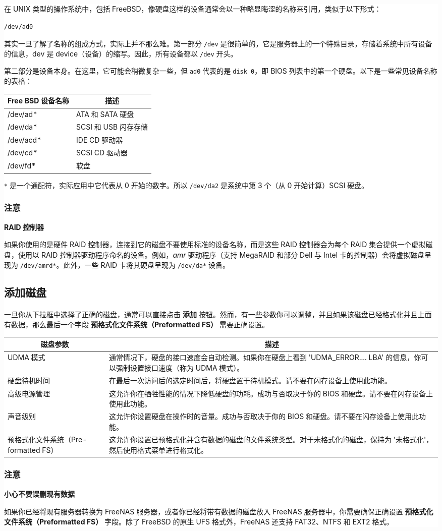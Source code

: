 在 UNIX 类型的操作系统中，包括 FreeBSD，像硬盘这样的设备通常会以一种略显晦涩的名称来引用，类似于以下形式：

```
/dev/ad0

```

其实一旦了解了名称的组成方式，实际上并不那么难。第一部分 `/dev` 是很简单的，它是服务器上的一个特殊目录，存储着系统中所有设备的信息，dev 是 device（设备）的缩写。因此，所有设备都以 `/dev` 开头。

第二部分是设备本身。在这里，它可能会稍微复杂一些，但 `ad0` 代表的是 `disk 0`，即 BIOS 列表中的第一个硬盘。以下是一些常见设备名称的表格：

| Free BSD 设备名称 | 描述 |
| --- | --- |
| /dev/ad* | ATA 和 SATA 硬盘 |
| /dev/da* | SCSI 和 USB 闪存存储 |
| /dev/acd* | IDE CD 驱动器 |
| /dev/cd* | SCSI CD 驱动器 |
| /dev/fd* | 软盘 |

`*` 是一个通配符，实际应用中它代表从 0 开始的数字。所以 `/dev/da2` 是系统中第 3 个（从 0 开始计算）SCSI 硬盘。

### 注意

**RAID 控制器**

如果你使用的是硬件 RAID 控制器，连接到它的磁盘不要使用标准的设备名称，而是这些 RAID 控制器会为每个 RAID 集合提供一个虚拟磁盘，使用以 RAID 控制器驱动程序命名的设备。例如，*amr* 驱动程序（支持 MegaRAID 和部分 Dell 与 Intel 卡的控制器）会将虚拟磁盘呈现为 `/dev/amrd*`。此外，一些 RAID 卡将其硬盘呈现为 `/dev/da*` 设备。

## 添加磁盘

一旦你从下拉框中选择了正确的磁盘，通常可以直接点击 **添加** 按钮。然而，有一些参数你可以调整，并且如果该磁盘已经格式化并且上面有数据，那么最后一个字段 **预格式化文件系统（Preformatted FS）** 需要正确设置。

| 磁盘参数 | 描述 |
| --- | --- |
| UDMA 模式 | 通常情况下，硬盘的接口速度会自动检测。如果你在硬盘上看到 'UDMA_ERROR.... LBA' 的信息，你可以强制设置接口速度（称为 UDMA 模式）。 |
| 硬盘待机时间 | 在最后一次访问后的选定时间后，将硬盘置于待机模式。请不要在闪存设备上使用此功能。 |
| 高级电源管理 | 这允许你在牺牲性能的情况下降低硬盘的功耗。成功与否取决于你的 BIOS 和硬盘。请不要在闪存设备上使用此功能。 |
| 声音级别 | 这允许你设置硬盘在操作时的音量。成功与否取决于你的 BIOS 和硬盘。请不要在闪存设备上使用此功能。 |
| 预格式化文件系统（Pre-formatted FS） | 这允许你设置已预格式化并含有数据的磁盘的文件系统类型。对于未格式化的磁盘，保持为 '未格式化'，然后使用格式菜单进行格式化。 |

### 注意

**小心不要误删现有数据**

如果你已经将现有服务器转换为 FreeNAS 服务器，或者你已经将带有数据的磁盘放入 FreeNAS 服务器中，你需要确保正确设置 **预格式化文件系统（Preformatted FS）** 字段。除了 FreeBSD 的原生 UFS 格式外，FreeNAS 还支持 FAT32、NTFS 和 EXT2 格式。
